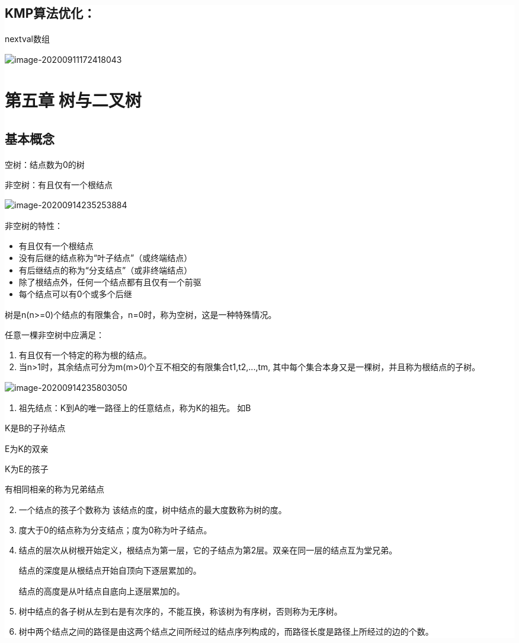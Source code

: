 ## KMP算法优化：

nextval数组

![image-20200911172418043](http://picbed.yoyolikescici.cn/uPic/image-20200911172418043.png)

# 第五章 树与二叉树

## 基本概念

空树：结点数为0的树

非空树：有且仅有一个根结点

![image-20200914235253884](/Applications/Joplin.app/Contents/Library/Application%20Support/typora-user-images/image-20200914235253884.png)

非空树的特性：

- 有且仅有一个根结点
- 没有后继的结点称为“叶子结点”（或终端结点）
- 有后继结点的称为“分支结点”（或非终端结点）
- 除了根结点外，任何一个结点都有且仅有一个前驱
- 每个结点可以有0个或多个后继

树是n(n>=0)个结点的有限集合，n=0时，称为空树，这是一种特殊情况。

任意一棵非空树中应满足：

1.  有且仅有一个特定的称为根的结点。
2.  当n>1时，其余结点可分为m(m>0)个互不相交的有限集合t1,t2,...,tm, 其中每个集合本身又是一棵树，并且称为根结点的子树。

![image-20200914235803050](http://picbed.yoyolikescici.cn/uPic/image-20200914235803050.png)

1.  祖先结点：K到A的唯一路径上的任意结点，称为K的祖先。 如B

K是B的子孙结点

E为K的双亲

K为E的孩子

有相同相亲的称为兄弟结点

2.  一个结点的孩子个数称为 该结点的度，树中结点的最大度数称为树的度。
  
3.  度大于0的结点称为分支结点；度为0称为叶子结点。
  
4.  结点的层次从树根开始定义，根结点为第一层，它的子结点为第2层。双亲在同一层的结点互为堂兄弟。
  
    结点的深度是从根结点开始自顶向下逐层累加的。
    
    结点的高度是从叶结点自底向上逐层累加的。
    
5.  树中结点的各子树从左到右是有次序的，不能互换，称该树为有序树，否则称为无序树。
  
6.  树中两个结点之间的路径是由这两个结点之间所经过的结点序列构成的，而路径长度是路径上所经过的边的个数。
  
